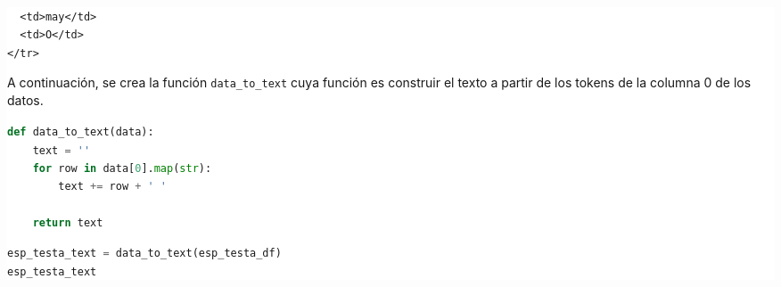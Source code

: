       <td>may</td>
      <td>O</td>
    </tr>
  </tbody>
</table>
</div>



A continuación, se crea la función `data_to_text` cuya función es construir el texto a partir de los tokens de la columna 0 de los datos.


```python
def data_to_text(data):
    text = ''
    for row in data[0].map(str):
        text += row + ' '
    
    return text
```


```python
esp_testa_text = data_to_text(esp_testa_df)
esp_testa_text
```



